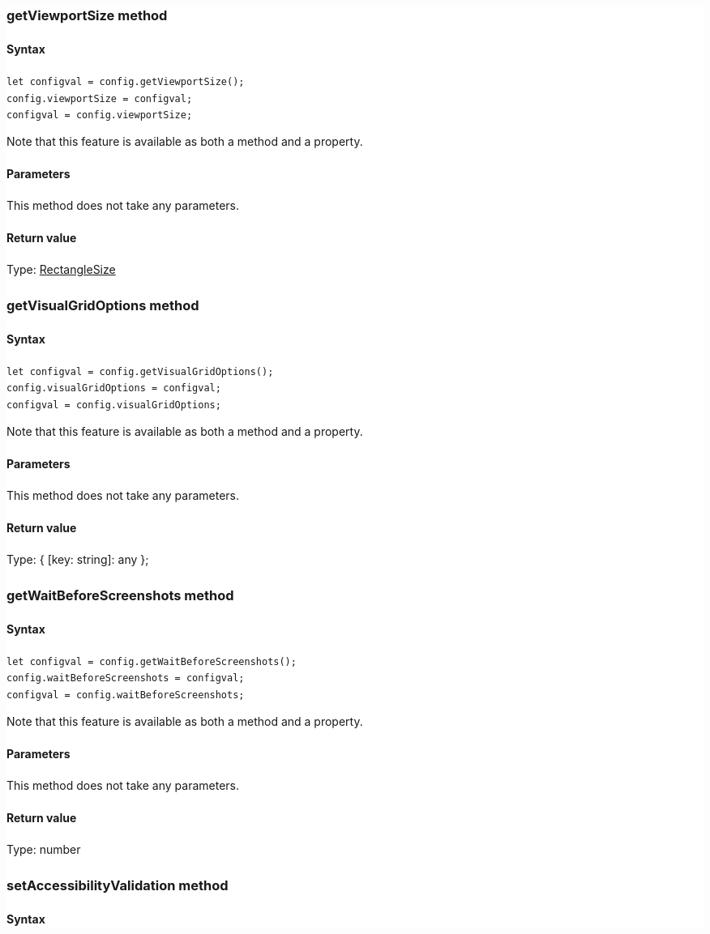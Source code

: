 ### getViewportSize method
#### Syntax


    let configval = config.getViewportSize();
    config.viewportSize = configval;
    configval = config.viewportSize;
    

Note that this feature is available as both a method and a property.

#### Parameters

This method does not take any parameters.

#### Return value

Type:  [RectangleSize](./rectanglesize)

### getVisualGridOptions method
#### Syntax


    let configval = config.getVisualGridOptions();
    config.visualGridOptions = configval;
    configval = config.visualGridOptions;
    

Note that this feature is available as both a method and a property.

#### Parameters

This method does not take any parameters.

#### Return value

Type: { [key: string]: any };

### getWaitBeforeScreenshots method
#### Syntax


    let configval = config.getWaitBeforeScreenshots();
    config.waitBeforeScreenshots = configval;
    configval = config.waitBeforeScreenshots;
    

Note that this feature is available as both a method and a property.

#### Parameters

This method does not take any parameters.

#### Return value

Type:  number

### setAccessibilityValidation method
#### Syntax

